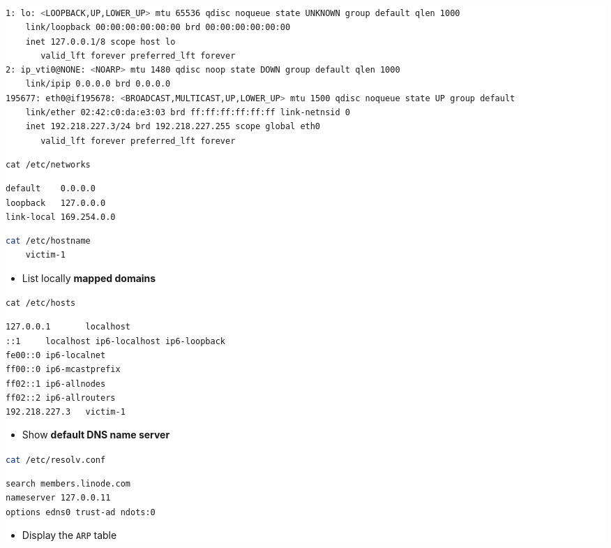 ```bash
1: lo: <LOOPBACK,UP,LOWER_UP> mtu 65536 qdisc noqueue state UNKNOWN group default qlen 1000
    link/loopback 00:00:00:00:00:00 brd 00:00:00:00:00:00
    inet 127.0.0.1/8 scope host lo
       valid_lft forever preferred_lft forever
2: ip_vti0@NONE: <NOARP> mtu 1480 qdisc noop state DOWN group default qlen 1000
    link/ipip 0.0.0.0 brd 0.0.0.0
195677: eth0@if195678: <BROADCAST,MULTICAST,UP,LOWER_UP> mtu 1500 qdisc noqueue state UP group default 
    link/ether 02:42:c0:da:e3:03 brd ff:ff:ff:ff:ff:ff link-netnsid 0
    inet 192.218.227.3/24 brd 192.218.227.255 scope global eth0
       valid_lft forever preferred_lft forever
```

```
cat /etc/networks
```

```bash
default    0.0.0.0
loopback   127.0.0.0
link-local 169.254.0.0
```

```bash
cat /etc/hostname
	victim-1
```

- List locally **mapped domains**

```
cat /etc/hosts
```

```bash
127.0.0.1       localhost
::1     localhost ip6-localhost ip6-loopback
fe00::0 ip6-localnet
ff00::0 ip6-mcastprefix
ff02::1 ip6-allnodes
ff02::2 ip6-allrouters
192.218.227.3   victim-1
```

- Show **default DNS name server**

```bash
cat /etc/resolv.conf
```

```bash
search members.linode.com
nameserver 127.0.0.11
options edns0 trust-ad ndots:0
```

- Display the `ARP` table
